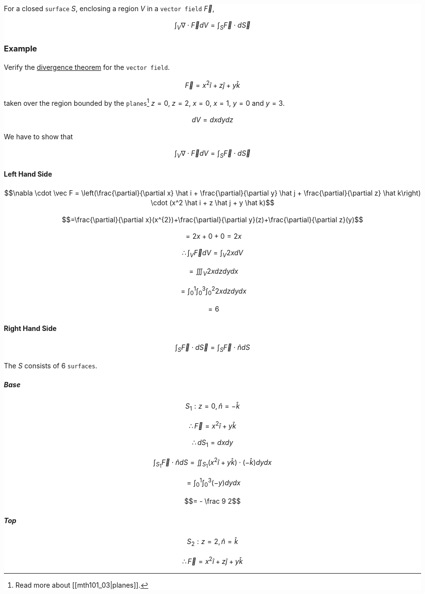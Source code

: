 For a closed `surface` $S$, enclosing a region $V$ in a `vector field` $\vec F$,  

$$\int_V \nabla \cdot \vec F dV = \int_S \vec F \cdot d \vec S$$

### Example

Verify the [divergence theorem](#divergence-theorem-or-gauss-theorem) for the `vector field`.  

$$\vec F = x^2 \hat i + z \hat j + y \hat k$$

taken over the region bounded by the `planes`[^3] $z = 0$, $z = 2$, $x = 0$, $x = 1$, $y = 0$ and $y = 3$.  

$$dV = dxdydz$$

We have to show that  

$$\int_V \nabla \cdot \vec F dV = \int_S \vec F \cdot d \vec S$$

#### Left Hand Side

$$\nabla \cdot \vec F = \left(\frac{\partial}{\partial x} \hat i + \frac{\partial}{\partial y} \hat j + \frac{\partial}{\partial z} \hat k\right) \cdot (x^2 \hat i + z \hat j + y \hat k)$$

$$=\frac{\partial}{\partial x}(x^{2})+\frac{\partial}{\partial y}(z)+\frac{\partial}{\partial z}(y)$$

$$=2x+0+0=2x$$

$$\therefore \int_V \vec F dV = \int_V 2x dV$$

$$= \iiint_V 2x dzdydx$$

$$= \int_0^1 \int_0^3 \int_0^2 2x dzdydx$$

$$= 6$$

#### Right Hand Side

$$\int_S \vec F \cdot d \vec S = \int_S \vec F \cdot \hat n dS$$

The $S$ consists of $6$ `surfaces`.

##### Base

$$S_1: z = 0, \hat n = - \hat k$$

$$\therefore \vec F = x^2 \hat i + y \hat k$$

$$\therefore dS_1 = dx dy$$

$$\int_{S_1} \vec F \cdot \hat n dS = \iint_{S_1} (x^2 \hat i + y \hat k) \cdot (- \hat k) dy dx$$

$$= \int_0^1\int_0^3 (-y) dy dx$$

$$= - \frac 9 2$$

##### Top

$$S_2: z = 2, \, \hat{n} = \hat{k}$$

$$\therefore \vec F = x^2 \hat i + z \hat j + y \hat k$$


[^1]: Read more about [[mth101_25|integrals]].
[^2]: Read more about [[mth101_04|lines]].
[^3]: Read more about [[mth101_03|planes]].
[^4]: Read more about [[semester 2/MTH301 - Calculus II/4. Polar coordinates/Lecture|other coordinate systems]].